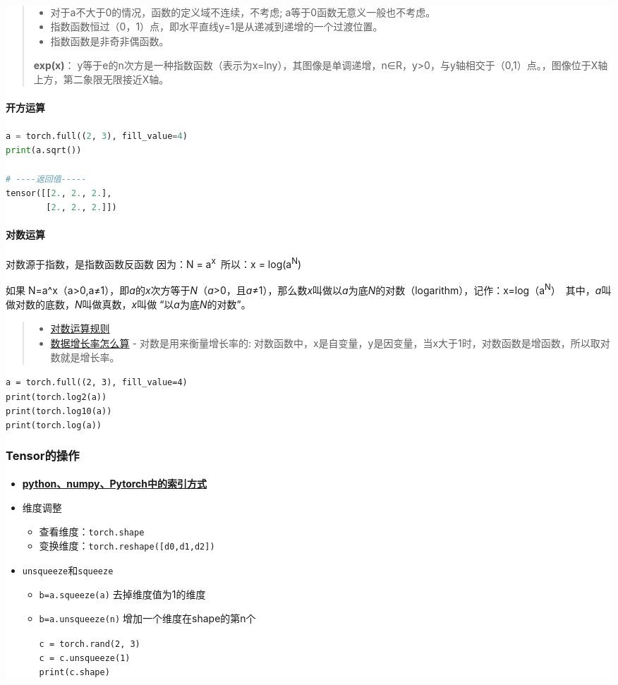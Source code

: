 > - 对于a不大于0的情况，函数的定义域不连续，不考虑; a等于0函数无意义一般也不考虑。
> - 指数函数恒过（0，1）点，即水平直线y=1是从递减到递增的一个过渡位置。
> - 指数函数是非奇非偶函数。
>
> **exp(x)**： y等于e的n次方是一种指数函数（表示为x=lny），其图像是单调递增，n∈R，y>0，与y轴相交于（0,1）点。，图像位于X轴上方，第二象限无限接近X轴。



#### **开方运算**

```python
a = torch.full((2, 3), fill_value=4)
print(a.sqrt())

# ----返回值-----
tensor([[2., 2., 2.],
        [2., 2., 2.]])
```



#### **对数运算**

对数源于指数，是指数函数反函数 因为：N = a<sup>x </sup>  所以：x = log(a<sup>N</sup>)

如果 N=a^x（a>0,a≠1），即*a*的*x*次方等于*N*（*a*>0，且*a*≠1），那么数*x*叫做以*a*为底*N*的对数（logarithm），记作：x=log（a<sup>N</sup>）　其中，*a*叫做对数的底数，*N*叫做真数，*x*叫做 “以*a*为底*N*的对数”。

> - [对数运算规则](https://mp.weixin.qq.com/s?__biz=MzIwNzA1NDkzMg==&mid=2651391217&idx=1&sn=ca5a92928be3100b9f8565931b3c386f)
> - [数据增长率怎么算](https://blog.csdn.net/weixin_39852647/article/details/110869824) -  对数是用来衡量增长率的: 对数函数中，x是自变量，y是因变量，当x大于1时，对数函数是增函数，所以取对数就是增长率。

```
a = torch.full((2, 3), fill_value=4)
print(torch.log2(a))
print(torch.log10(a))
print(torch.log(a))
```



### Tensor的操作

- [**python、numpy、Pytorch中的索引方式**](https://blog.csdn.net/a171232886/article/details/121458916)

- 维度调整 

  - 查看维度：`torch.shape`
  - 变换维度：`torch.reshape([d0,d1,d2])`

- `unsqueeze`和`squeeze`

  - `b=a.squeeze(a)` 去掉维度值为1的维度

  - `b=a.unsqueeze(n)` 增加一个维度在shape的第n个

    ```
    c = torch.rand(2, 3)
    c = c.unsqueeze(1)
    print(c.shape)
    ```
